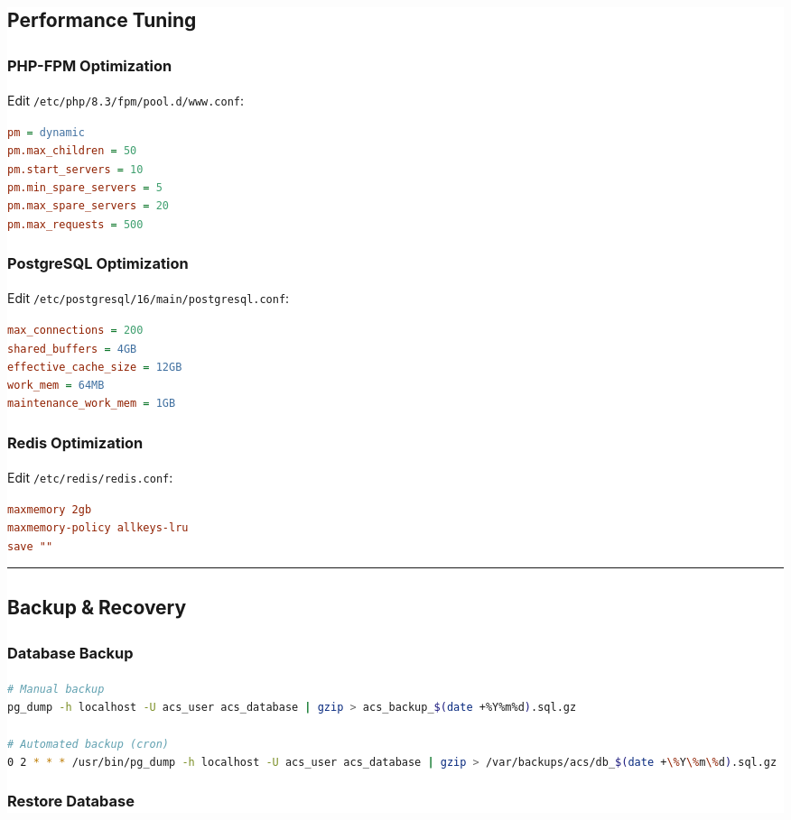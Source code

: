 
## Performance Tuning

### PHP-FPM Optimization

Edit `/etc/php/8.3/fpm/pool.d/www.conf`:

```ini
pm = dynamic
pm.max_children = 50
pm.start_servers = 10
pm.min_spare_servers = 5
pm.max_spare_servers = 20
pm.max_requests = 500
```

### PostgreSQL Optimization

Edit `/etc/postgresql/16/main/postgresql.conf`:

```ini
max_connections = 200
shared_buffers = 4GB
effective_cache_size = 12GB
work_mem = 64MB
maintenance_work_mem = 1GB
```

### Redis Optimization

Edit `/etc/redis/redis.conf`:

```ini
maxmemory 2gb
maxmemory-policy allkeys-lru
save ""
```

---

## Backup & Recovery

### Database Backup

```bash
# Manual backup
pg_dump -h localhost -U acs_user acs_database | gzip > acs_backup_$(date +%Y%m%d).sql.gz

# Automated backup (cron)
0 2 * * * /usr/bin/pg_dump -h localhost -U acs_user acs_database | gzip > /var/backups/acs/db_$(date +\%Y\%m\%d).sql.gz
```

### Restore Database
